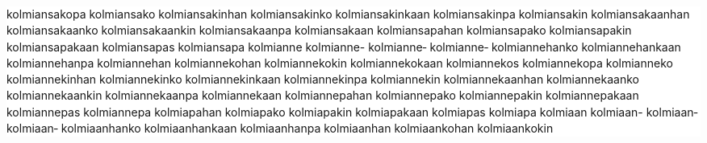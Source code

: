 kolmiansakopa
kolmiansako
kolmiansakinhan
kolmiansakinko
kolmiansakinkaan
kolmiansakinpa
kolmiansakin
kolmiansakaanhan
kolmiansakaanko
kolmiansakaankin
kolmiansakaanpa
kolmiansakaan
kolmiansapahan
kolmiansapako
kolmiansapakin
kolmiansapakaan
kolmiansapas
kolmiansapa
kolmianne
kolmianne-
kolmianne‐
kolmianne‑
kolmiannehanko
kolmiannehankaan
kolmiannehanpa
kolmiannehan
kolmiannekohan
kolmiannekokin
kolmiannekokaan
kolmiannekos
kolmiannekopa
kolmianneko
kolmiannekinhan
kolmiannekinko
kolmiannekinkaan
kolmiannekinpa
kolmiannekin
kolmiannekaanhan
kolmiannekaanko
kolmiannekaankin
kolmiannekaanpa
kolmiannekaan
kolmiannepahan
kolmiannepako
kolmiannepakin
kolmiannepakaan
kolmiannepas
kolmiannepa
kolmiapahan
kolmiapako
kolmiapakin
kolmiapakaan
kolmiapas
kolmiapa
kolmiaan
kolmiaan-
kolmiaan‐
kolmiaan‑
kolmiaanhanko
kolmiaanhankaan
kolmiaanhanpa
kolmiaanhan
kolmiaankohan
kolmiaankokin